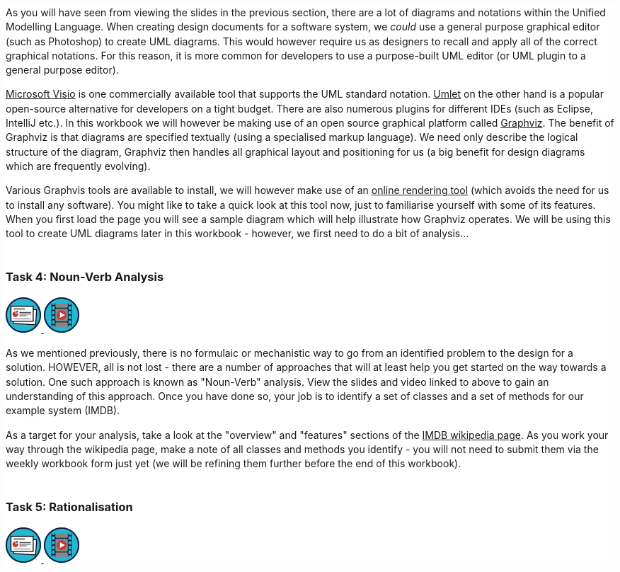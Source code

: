 
As you will have seen from viewing the slides in the previous section, there are a lot of diagrams and notations within the Unified Modelling Language. When creating design documents for a software system, we _could_ use a general purpose graphical editor (such as Photoshop) to create UML diagrams. This would however require us as designers to recall and apply all of the correct graphical notations. For this reason, it is more common for developers to use a purpose-built UML editor (or UML plugin to a general purpose editor).

<a href="https://products.office.com/en/visio/" target="_blank">Microsoft Visio</a> is one commercially available tool that supports the UML standard notation. <a href="https://www.umlet.com/" target="_blank">Umlet</a> on the other hand is a popular open-source alternative for developers on a tight budget. There are also numerous plugins for different IDEs (such as Eclipse, IntelliJ etc.). In this workbook we will however be making use of an open source graphical platform called <a href="https://graphviz.org/" target="_blank">Graphviz</a>. The benefit of Graphviz is that diagrams are specified textually (using a specialised markup language). We need only describe the logical structure of the diagram, Graphviz then handles all graphical layout and positioning for us (a big benefit for design diagrams which are frequently evolving).

Various Graphvis tools are available to install, we will however make use of an <a href="https://dreampuf.github.io/GraphvizOnline/" target="_blank">online rendering tool</a> (which avoids the need for us to install any software). You might like to take a quick look at this tool now, just to familiarise yourself with some of its features. When you first load the page you will see a sample diagram which will help illustrate how Graphviz operates. We will be using this tool to create UML diagrams later in this workbook - however, we first need to do a bit of analysis...  


# 
### Task 4: Noun-Verb Analysis
 <a href='04%20Noun-Verb%20Analysis/slides/segment-1.pdf' target='_blank'> ![](../../resources/icons/slides.png) </a> <a href='04%20Noun-Verb%20Analysis/video/segment-1.mp4' target='_blank'> ![](../../resources/icons/video.png) </a>

As we mentioned previously, there is no formulaic or mechanistic way to go from an identified problem to the design for a solution. HOWEVER, all is not lost - there are a number of approaches that will at least help you get started on the way towards a solution. One such approach is known as "Noun-Verb" analysis. View the slides and video linked to above to gain an understanding of this approach. Once you have done so, your job is to identify a set of classes and a set of methods for our example system (IMDB).

As a target for your analysis, take a look at the "overview" and "features" sections of the <a href="https://en.wikipedia.org/wiki/IMDb" target="_blank">IMDB wikipedia page</a>. As you work your way through the wikipedia page, make a note of all classes and methods you identify - you will not need to submit them via the weekly workbook form just yet (we will be refining them further before the end of this workbook).

  


# 
### Task 5: Rationalisation
 <a href='05%20Rationalisation/slides/segment-1.pdf' target='_blank'> ![](../../resources/icons/slides.png) </a> <a href='05%20Rationalisation/video/segment-1.mp4' target='_blank'> ![](../../resources/icons/video.png) </a>
